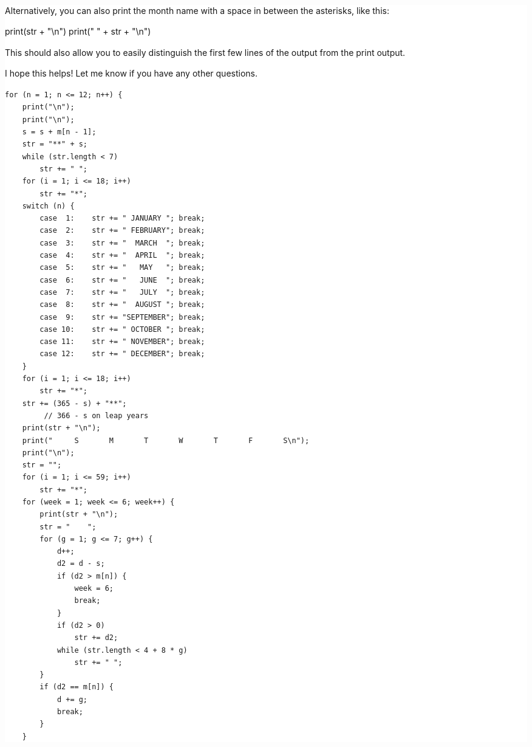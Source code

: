 Alternatively, you can also print the month name with a space in between the asterisks, like this:

print(str + "\n")
print("     " + str + "\n")

This should also allow you to easily distinguish the first few lines of the output from the print output.

I hope this helps! Let me know if you have any other questions.



```
for (n = 1; n <= 12; n++) {
	print("\n");
	print("\n");
	s = s + m[n - 1];
	str = "**" + s;
	while (str.length < 7)
		str += " ";
	for (i = 1; i <= 18; i++)
		str += "*";
	switch (n) {
		case  1:	str += " JANUARY "; break;
		case  2:	str += " FEBRUARY"; break;
		case  3:	str += "  MARCH  "; break;
		case  4:	str += "  APRIL  "; break;
		case  5:	str += "   MAY   "; break;
		case  6:	str += "   JUNE  "; break;
		case  7:	str += "   JULY  "; break;
		case  8:	str += "  AUGUST "; break;
		case  9:	str += "SEPTEMBER"; break;
		case 10:	str += " OCTOBER "; break;
		case 11:	str += " NOVEMBER"; break;
		case 12:	str += " DECEMBER"; break;
	}
	for (i = 1; i <= 18; i++)
		str += "*";
	str += (365 - s) + "**";
	     // 366 - s on leap years
	print(str + "\n");
	print("     S       M       T       W       T       F       S\n");
	print("\n");
	str = "";
	for (i = 1; i <= 59; i++)
		str += "*";
	for (week = 1; week <= 6; week++) {
		print(str + "\n");
		str = "    ";
		for (g = 1; g <= 7; g++) {
			d++;
			d2 = d - s;
			if (d2 > m[n]) {
				week = 6;
				break;
			}
			if (d2 > 0)
				str += d2;
			while (str.length < 4 + 8 * g)
				str += " ";
		}
		if (d2 == m[n]) {
			d += g;
			break;
		}
	}
```